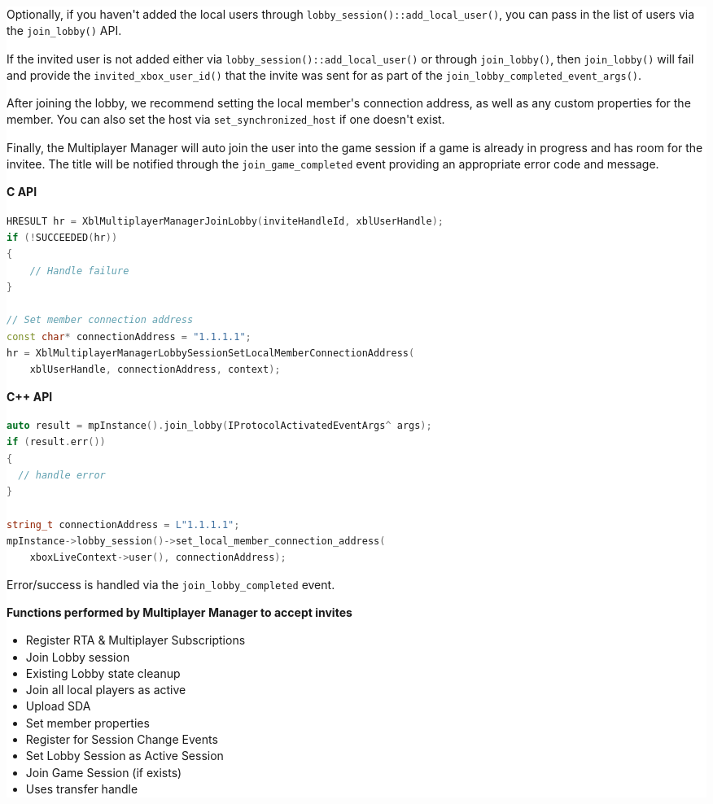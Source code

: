 Optionally, if you haven't added the local users through `lobby_session()::add_local_user()`, you can pass in the list of users via the `join_lobby()` API.

If the invited user is not added either via `lobby_session()::add_local_user()` or through `join_lobby()`, then `join_lobby()` will fail and provide the `invited_xbox_user_id()` that the invite was sent for as part of the `join_lobby_completed_event_args()`.

After joining the lobby, we recommend setting the local member's connection address, as well as any custom properties for the member.
You can also set the host via `set_synchronized_host` if one doesn't exist.

Finally, the Multiplayer Manager will auto join the user into the game session if a game is already in progress and has room for the invitee.
The title will be notified through the `join_game_completed` event providing an appropriate error code and message.


**C API**

```cpp
HRESULT hr = XblMultiplayerManagerJoinLobby(inviteHandleId, xblUserHandle);
if (!SUCCEEDED(hr))
{
    // Handle failure
}

// Set member connection address
const char* connectionAddress = "1.1.1.1";
hr = XblMultiplayerManagerLobbySessionSetLocalMemberConnectionAddress(
    xblUserHandle, connectionAddress, context);
```




**C++ API**
```cpp
auto result = mpInstance().join_lobby(IProtocolActivatedEventArgs^ args);
if (result.err())
{
  // handle error
}

string_t connectionAddress = L"1.1.1.1";
mpInstance->lobby_session()->set_local_member_connection_address(
    xboxLiveContext->user(), connectionAddress);

```

Error/success is handled via the `join_lobby_completed` event.

**Functions performed by Multiplayer Manager to accept invites**
* Register RTA & Multiplayer Subscriptions
* Join Lobby session
 * Existing Lobby state cleanup
 * Join all local players as active
 * Upload SDA
 * Set member properties
* Register for Session Change Events
* Set Lobby Session as Active Session
* Join Game Session (if exists)
 * Uses transfer handle

